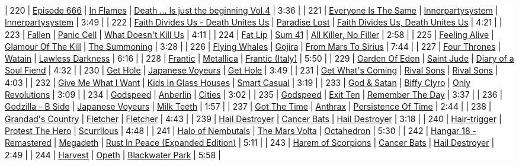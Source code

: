 | 220 | [Episode 666](https://open.spotify.com/track/3VC3Dey7yHMuWFKqHIRZTd) | [In Flames](https://open.spotify.com/artist/57ylwQTnFnIhJh4nu4rxCs) | [Death ..\. Is just the beginning Vol.4](https://open.spotify.com/album/1K8qVll8ddUU5fqach4gon) | 3:36 |
| 221 | [Everyone Is The Same](https://open.spotify.com/track/1d0VNqweEsVl0sXq5909n6) | [Innerpartysystem](https://open.spotify.com/artist/4NI9CJ8mj82jBvMLSen16L) | [Innerpartysystem](https://open.spotify.com/album/28hU2xoQ102REpnpiWoJLY) | 3:49 |
| 222 | [Faith Divides Us \- Death Unites Us](https://open.spotify.com/track/3w9nNYrQ4ki7Z9thP4Q2F2) | [Paradise Lost](https://open.spotify.com/artist/0gIo6kGl4KsCeIbqtZVHYp) | [Faith Divides Us, Death Unites Us](https://open.spotify.com/album/0PCSoTYe0OLWb25ENTmf0V) | 4:21 |
| 223 | [Fallen](https://open.spotify.com/track/1HC46D4hEOVz4kQa15tgHs) | [Panic Cell](https://open.spotify.com/artist/1Y3DABBulw8sv2PFNl2c1s) | [What Doesn't Kill Us](https://open.spotify.com/album/3FnyVrb8go6VkpaiVTFATo) | 4:11 |
| 224 | [Fat Lip](https://open.spotify.com/track/4dzOxPZFYX77xpMwv4EhnO) | [Sum 41](https://open.spotify.com/artist/0qT79UgT5tY4yudH9VfsdT) | [All Killer, No Filler](https://open.spotify.com/album/47wh50aG3MIgDpsMe5B7n7) | 2:58 |
| 225 | [Feeling Alive](https://open.spotify.com/track/6Ua6KulH54MObaAb9V6TvT) | [Glamour Of The Kill](https://open.spotify.com/artist/1FCJdfkOYWuCQwFRsJTObx) | [The Summoning](https://open.spotify.com/album/0SBQxPH2MHAoQ6v3m6SlXk) | 3:28 |
| 226 | [Flying Whales](https://open.spotify.com/track/7jffozOhrhYGo7QgHYBLsA) | [Gojira](https://open.spotify.com/artist/0GDGKpJFhVpcjIGF8N6Ewt) | [From Mars To Sirius](https://open.spotify.com/album/3hD00slYcY3K5lrDGFcGb8) | 7:44 |
| 227 | [Four Thrones](https://open.spotify.com/track/0bs6loNXk3n6ZOAcjHKK4A) | [Watain](https://open.spotify.com/artist/4OpHsZuhfJMU9PZ3zkyUQX) | [Lawless Darkness](https://open.spotify.com/album/5IHA0xEPK4e5svuhgrmPft) | 6:16 |
| 228 | [Frantic](https://open.spotify.com/track/4ksxS5WbPS4Dlsdp2Hbmte) | [Metallica](https://open.spotify.com/artist/2ye2Wgw4gimLv2eAKyk1NB) | [Frantic \(Italy\)](https://open.spotify.com/album/2Jra9QvWJcOCTPLZyJH7L0) | 5:50 |
| 229 | [Garden Of Eden](https://open.spotify.com/track/7lbLGETsdM8CLg2j2gnp8j) | [Saint Jude](https://open.spotify.com/artist/5bk7jL6NrCWUqdtZ6t9m8z) | [Diary of a Soul Fiend](https://open.spotify.com/album/4JmMDp8VhVBMGe18RhdbbG) | 4:32 |
| 230 | [Get Hole](https://open.spotify.com/track/0z0KUyYg8oqvKgVv6OGsvw) | [Japanese Voyeurs](https://open.spotify.com/artist/5dyfdslCd2PfQQrwsK6cxz) | [Get Hole](https://open.spotify.com/album/0FVFTfkw5IqAR3MvyLEzZa) | 3:49 |
| 231 | [Get What's Coming](https://open.spotify.com/track/374vbxvuCPoDH1XamaqFID) | [Rival Sons](https://open.spotify.com/artist/356c8AN5YWKvz86B4Sb1yf) | [Rival Sons](https://open.spotify.com/album/1xUmfPM7ghKJrsAFJcXaOH) | 4:03 |
| 232 | [Give Me What I Want](https://open.spotify.com/track/40TNkwoFoAgD0DIZv4nq0l) | [Kids In Glass Houses](https://open.spotify.com/artist/0d630stEgFcD3GTKZPZFzY) | [Smart Casual](https://open.spotify.com/album/1hcDHg2P7gT1VmpV4tClzx) | 3:19 |
| 233 | [God & Satan](https://open.spotify.com/track/6aihKTSpfxixl9uqm4hNEy) | [Biffy Clyro](https://open.spotify.com/artist/1km0R7wy712AzLkA1WjKET) | [Only Revolutions](https://open.spotify.com/album/6Ch5ZsoMxpy5Ef2i4mGILh) | 3:09 |
| 234 | [Godspeed](https://open.spotify.com/track/6YRzgyDwvfAaqqSNgWhttU) | [Anberlin](https://open.spotify.com/artist/5v61OSg53KaQxGMpErkBNp) | [Cities](https://open.spotify.com/album/28nL2dA7iE9IWEcUzzPido) | 3:02 |
| 235 | [Godspeed](https://open.spotify.com/track/4ryRoTOA4tTYtSCXYVnb3L) | [Exit Ten](https://open.spotify.com/artist/3XQOZxFrxPeRlTeZRdoGGw) | [Remember The Day](https://open.spotify.com/album/1gxI7ufHQvb1MGBH92JQoz) | 3:37 |
| 236 | [Godzilla \- B Side](https://open.spotify.com/track/2tTQ2a6TV9NzjrlSqjC8R9) | [Japanese Voyeurs](https://open.spotify.com/artist/5dyfdslCd2PfQQrwsK6cxz) | [Milk Teeth](https://open.spotify.com/album/6fekQ0qPxElCy5si9szrx1) | 1:57 |
| 237 | [Got The Time](https://open.spotify.com/track/62rSF7anVnDAmc9Vnmb7cH) | [Anthrax](https://open.spotify.com/artist/3JysSUOyfVs1UQ0UaESheP) | [Persistence Of Time](https://open.spotify.com/album/1FZJXIaK7UEOWUXXChiUqv) | 2:44 |
| 238 | [Grandad's Country](https://open.spotify.com/track/0vDsJmBmXlQfJA9x4HI5It) | [Fletcher](https://open.spotify.com/artist/1cWq7AX84gO4jPROWvTXny) | [Fletcher](https://open.spotify.com/album/5SF1al3XwKZI9PsBev5ThN) | 4:43 |
| 239 | [Hail Destroyer](https://open.spotify.com/track/4EJBFp0wT9PS6F9RR5aWKC) | [Cancer Bats](https://open.spotify.com/artist/10YNQq86z4shHwDSymTyWc) | [Hail Destroyer](https://open.spotify.com/album/0tmMzTY78Qg3zn5SU421j6) | 3:18 |
| 240 | [Hair\-trigger](https://open.spotify.com/track/1SA53vWje9mPMUxA77Fz0O) | [Protest The Hero](https://open.spotify.com/artist/6z3BjfmgvDUIHaJ0UPTtrQ) | [Scurrilous](https://open.spotify.com/album/22f32lsefpHRP4ZAsdU3Np) | 4:48 |
| 241 | [Halo of Nembutals](https://open.spotify.com/track/6ZIsyjAU9zSrOiEesbvnZH) | [The Mars Volta](https://open.spotify.com/artist/75U40yZLLPglFgXbDVnmVs) | [Octahedron](https://open.spotify.com/album/4xXNbd7MX40ITAp04aQZrh) | 5:30 |
| 242 | [Hangar 18 \- Remastered](https://open.spotify.com/track/6b6uLZsoGhObYexIxnRbIb) | [Megadeth](https://open.spotify.com/artist/1Yox196W7bzVNZI7RBaPnf) | [Rust In Peace \(Expanded Edition\)](https://open.spotify.com/album/0qaLL09EtF1hiUis7PRvaJ) | 5:11 |
| 243 | [Harem of Scorpions](https://open.spotify.com/track/2ufkq4gS1kJyqYY7w0Dbyn) | [Cancer Bats](https://open.spotify.com/artist/10YNQq86z4shHwDSymTyWc) | [Hail Destroyer](https://open.spotify.com/album/0tmMzTY78Qg3zn5SU421j6) | 2:49 |
| 244 | [Harvest](https://open.spotify.com/track/3RPC7hdB3nPcLChdNV8EqB) | [Opeth](https://open.spotify.com/artist/0ybFZ2Ab08V8hueghSXm6E) | [Blackwater Park](https://open.spotify.com/album/3CCkWrqhWcKU7qXK3ooEEo) | 5:58 |